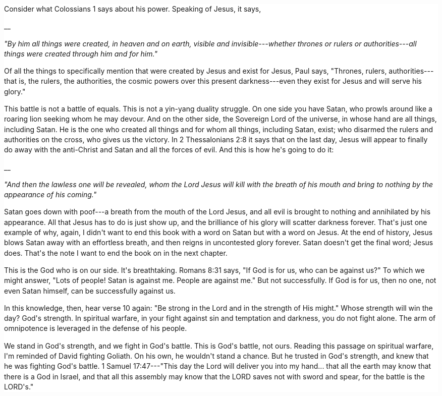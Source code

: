 Consider what Colossians 1
says about his power. Speaking of Jesus, it says,

__

_"By him all things were created, in heaven and on earth,
visible and invisible---whether thrones or rulers or authorities---all things were
created through him and for him."_

Of all the things to
specifically mention that were created by Jesus and exist for Jesus, Paul says,
"Thrones, rulers, authorities---that is, the rulers, the authorities, the
cosmic powers over this present darkness---even they exist for Jesus and will
serve his glory."

This battle is not a battle
of equals. This is not a yin-yang duality struggle. On one side you have Satan,
who prowls around like a roaring lion seeking whom he may devour. And on the
other side, the Sovereign Lord of the universe, in whose hand are all things,
including Satan. He is the one who created all things and for whom all things,
including Satan, exist; who disarmed the rulers and authorities on the cross,
who gives us the victory. In 2 Thessalonians 2:8 it says that on the last day,
Jesus will appear to finally do away with the anti-Christ and Satan and all the
forces of evil. And this is how he's going to do it: 

__

_"And then the lawless one will be revealed, whom the Lord
Jesus will kill with the breath of his mouth and bring to nothing by the
appearance of his coming."_

Satan goes down with poof---a
breath from the mouth of the Lord Jesus, and all evil is brought to nothing and
annihilated by his appearance. All that Jesus has to do is just show up, and
the brilliance of his glory will scatter darkness forever. That's just one example
of why, again, I didn't want to end this book with a word on Satan but with a
word on Jesus. At the end of history, Jesus blows Satan away with an effortless
breath, and then reigns in uncontested glory forever. Satan doesn't get the
final word; Jesus does. That's the note I want to end the book on in the next
chapter.

This is the God who is on
our side. It's breathtaking. Romans 8:31 says, "If God is for us, who can
be against us?" To which we might answer, "Lots of people! Satan is
against me. People are against me." But not successfully. If God is for
us, then no one, not even Satan himself, can be successfully against us.

In this knowledge, then,
hear verse 10 again: "Be strong in the Lord and in the strength of His
might." Whose strength will win the day? God's strength. In spiritual
warfare, in your fight against sin and temptation and darkness, you do not
fight alone. The arm of omnipotence is leveraged in the defense of his people. 

We stand in God's strength,
and we fight in God's battle. This is God's battle, not ours. Reading this
passage on spiritual warfare, I'm reminded of David fighting Goliath. On his
own, he wouldn't stand a chance. But he trusted in God's strength, and knew
that he was fighting God's battle. 1 Samuel 17:47---"This day the Lord will
deliver you into my hand... that all the earth may know that there is a God in
Israel, and that all this assembly may know that the LORD saves not with sword
and spear, for the battle is the LORD's."
